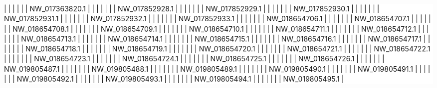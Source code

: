 |                  |                  |                               |                 |                              | NW_017363820.1   |
|                  |                  |                               |                 |                              | NW_017852928.1   |
|                  |                  |                               |                 |                              | NW_017852929.1   |
|                  |                  |                               |                 |                              | NW_017852930.1   |
|                  |                  |                               |                 |                              | NW_017852931.1   |
|                  |                  |                               |                 |                              | NW_017852932.1   |
|                  |                  |                               |                 |                              | NW_017852933.1   |
|                  |                  |                               |                 |                              | NW_018654706.1   |
|                  |                  |                               |                 |                              | NW_018654707.1   |
|                  |                  |                               |                 |                              | NW_018654708.1   |
|                  |                  |                               |                 |                              | NW_018654709.1   |
|                  |                  |                               |                 |                              | NW_018654710.1   |
|                  |                  |                               |                 |                              | NW_018654711.1   |
|                  |                  |                               |                 |                              | NW_018654712.1   |
|                  |                  |                               |                 |                              | NW_018654713.1   |
|                  |                  |                               |                 |                              | NW_018654714.1   |
|                  |                  |                               |                 |                              | NW_018654715.1   |
|                  |                  |                               |                 |                              | NW_018654716.1   |
|                  |                  |                               |                 |                              | NW_018654717.1   |
|                  |                  |                               |                 |                              | NW_018654718.1   |
|                  |                  |                               |                 |                              | NW_018654719.1   |
|                  |                  |                               |                 |                              | NW_018654720.1   |
|                  |                  |                               |                 |                              | NW_018654721.1   |
|                  |                  |                               |                 |                              | NW_018654722.1   |
|                  |                  |                               |                 |                              | NW_018654723.1   |
|                  |                  |                               |                 |                              | NW_018654724.1   |
|                  |                  |                               |                 |                              | NW_018654725.1   |
|                  |                  |                               |                 |                              | NW_018654726.1   |
|                  |                  |                               |                 |                              | NW_019805487.1   |
|                  |                  |                               |                 |                              | NW_019805488.1   |
|                  |                  |                               |                 |                              | NW_019805489.1   |
|                  |                  |                               |                 |                              | NW_019805490.1   |
|                  |                  |                               |                 |                              | NW_019805491.1   |
|                  |                  |                               |                 |                              | NW_019805492.1   |
|                  |                  |                               |                 |                              | NW_019805493.1   |
|                  |                  |                               |                 |                              | NW_019805494.1   |
|                  |                  |                               |                 |                              | NW_019805495.1   |